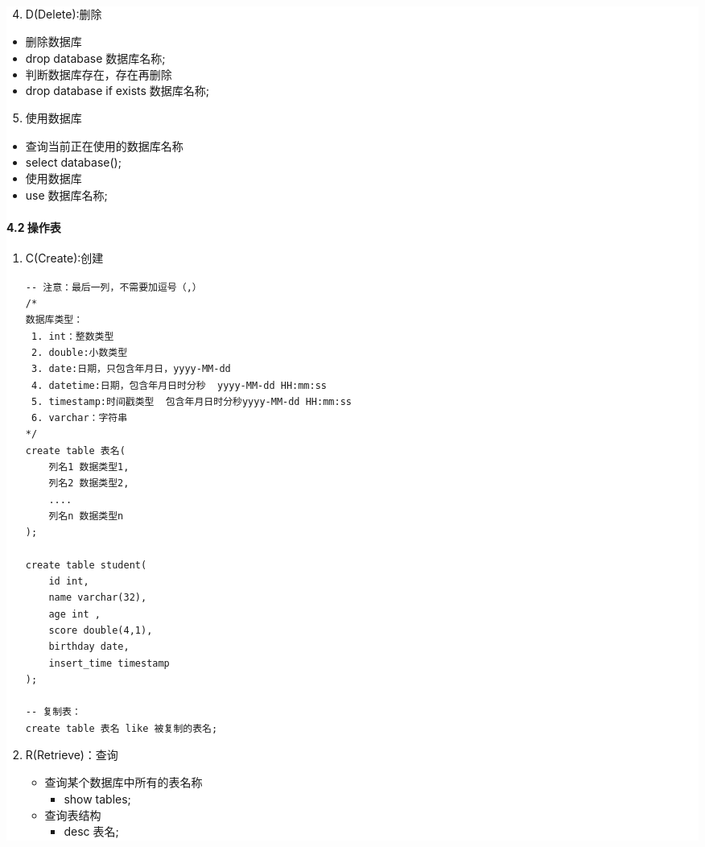 4. D(Delete):删除

  * 删除数据库
   * drop database 数据库名称;
  * 判断数据库存在，存在再删除
   * drop database if exists 数据库名称;

5. 使用数据库

  * 查询当前正在使用的数据库名称
   * select database();
  * 使用数据库
   * use 数据库名称;

#### 4.2  操作表

1. C(Create):创建

   ```mysql
   -- 注意：最后一列，不需要加逗号（,）
   /*
   数据库类型：
   	1. int：整数类型
   	2. double:小数类型
   	3. date:日期，只包含年月日，yyyy-MM-dd
   	4. datetime:日期，包含年月日时分秒	 yyyy-MM-dd HH:mm:ss
   	5. timestamp:时间戳类型	包含年月日时分秒yyyy-MM-dd HH:mm:ss
   	6. varchar：字符串
   */
   create table 表名(
       列名1 数据类型1,
       列名2 数据类型2,
       ....
       列名n 数据类型n
   );
   
   create table student(
       id int,
       name varchar(32),
       age int ,
       score double(4,1),
       birthday date,
       insert_time timestamp
   );
   
   -- 复制表：
   create table 表名 like 被复制的表名;
   ```

2. R(Retrieve)：查询

   * 查询某个数据库中所有的表名称
     * show tables;
   * 查询表结构
     * desc 表名;
